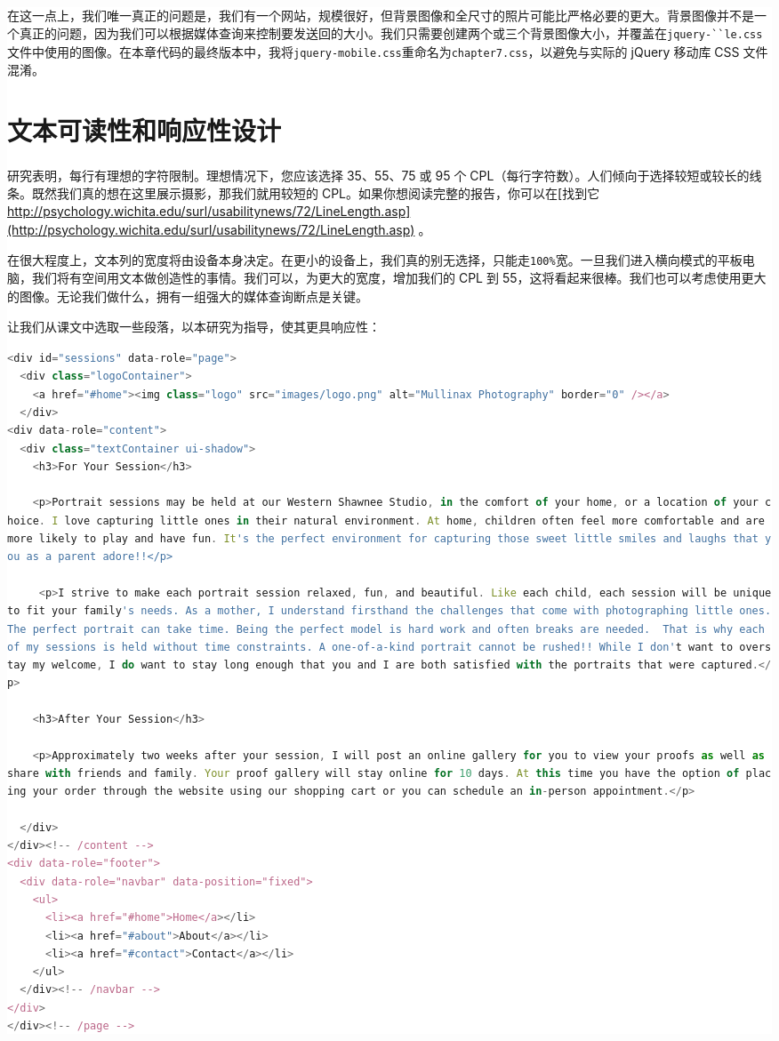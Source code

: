 在这一点上，我们唯一真正的问题是，我们有一个网站，规模很好，但背景图像和全尺寸的照片可能比严格必要的更大。背景图像并不是一个真正的问题，因为我们可以根据媒体查询来控制要发送回的大小。我们只需要创建两个或三个背景图像大小，并覆盖在`jquery-``le.css`文件中使用的图像。在本章代码的最终版本中，我将`jquery-mobile.css`重命名为`chapter7.css`，以避免与实际的 jQuery 移动库 CSS 文件混淆。

# 文本可读性和响应性设计

研究表明，每行有理想的字符限制。理想情况下，您应该选择 35、55、75 或 95 个 CPL（每行字符数）。人们倾向于选择较短或较长的线条。既然我们真的想在这里展示摄影，那我们就用较短的 CPL。如果你想阅读完整的报告，你可以在[找到它 http://psychology.wichita.edu/surl/usabilitynews/72/LineLength.asp](http://psychology.wichita.edu/surl/usabilitynews/72/LineLength.asp) 。

在很大程度上，文本列的宽度将由设备本身决定。在更小的设备上，我们真的别无选择，只能走`100%`宽。一旦我们进入横向模式的平板电脑，我们将有空间用文本做创造性的事情。我们可以，为更大的宽度，增加我们的 CPL 到 55，这将看起来很棒。我们也可以考虑使用更大的图像。无论我们做什么，拥有一组强大的媒体查询断点是关键。

让我们从课文中选取一些段落，以本研究为指导，使其更具响应性：

```js
<div id="sessions" data-role="page">
  <div class="logoContainer">
    <a href="#home"><img class="logo" src="images/logo.png" alt="Mullinax Photography" border="0" /></a>
  </div>
<div data-role="content">
  <div class="textContainer ui-shadow">
    <h3>For Your Session</h3>

    <p>Portrait sessions may be held at our Western Shawnee Studio, in the comfort of your home, or a location of your choice. I love capturing little ones in their natural environment. At home, children often feel more comfortable and are more likely to play and have fun. It's the perfect environment for capturing those sweet little smiles and laughs that you as a parent adore!!</p>

     <p>I strive to make each portrait session relaxed, fun, and beautiful. Like each child, each session will be unique to fit your family's needs. As a mother, I understand firsthand the challenges that come with photographing little ones. The perfect portrait can take time. Being the perfect model is hard work and often breaks are needed.  That is why each of my sessions is held without time constraints. A one-of-a-kind portrait cannot be rushed!! While I don't want to overstay my welcome, I do want to stay long enough that you and I are both satisfied with the portraits that were captured.</p>

    <h3>After Your Session</h3>

    <p>Approximately two weeks after your session, I will post an online gallery for you to view your proofs as well as share with friends and family. Your proof gallery will stay online for 10 days. At this time you have the option of placing your order through the website using our shopping cart or you can schedule an in-person appointment.</p>

  </div>
</div><!-- /content -->
<div data-role="footer">
  <div data-role="navbar" data-position="fixed">
    <ul>
      <li><a href="#home">Home</a></li>
      <li><a href="#about">About</a></li>
      <li><a href="#contact">Contact</a></li>
    </ul>
  </div><!-- /navbar -->
</div>
</div><!-- /page -->
```
